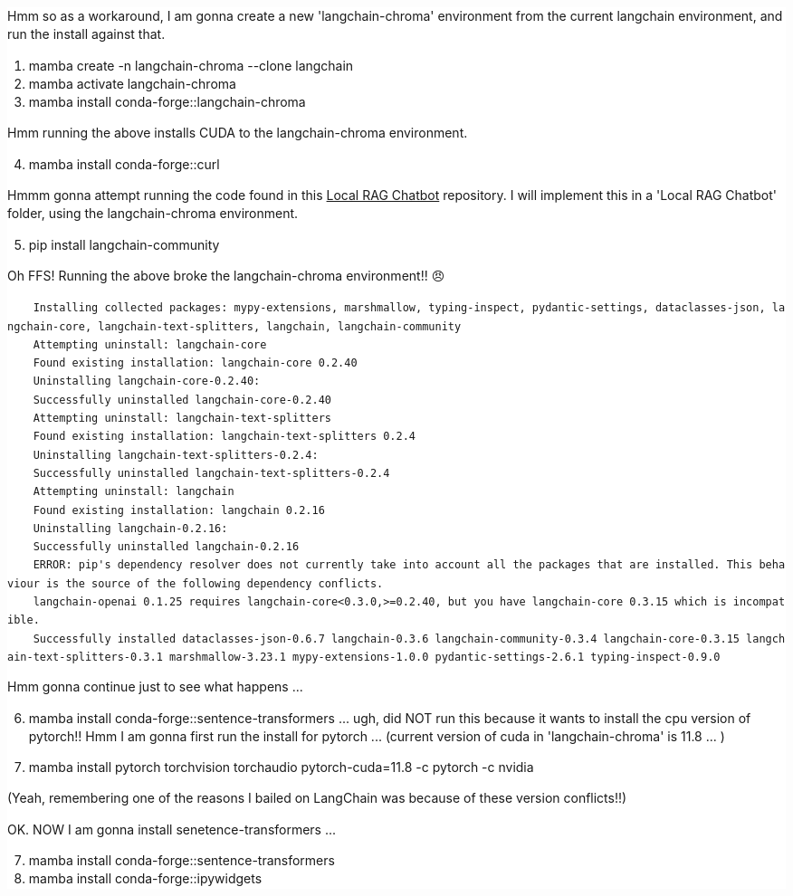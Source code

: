 Hmm so as a workaround, I am gonna create a new 'langchain-chroma' environment from the current langchain environment, and run the install against that.

 1) mamba create -n langchain-chroma --clone langchain
 2) mamba activate langchain-chroma
 3) mamba install conda-forge::langchain-chroma

 Hmm running the above installs CUDA to the langchain-chroma environment.

 4) mamba install conda-forge::curl

Hmmm gonna attempt running the code found in this [Local RAG Chatbot](https://github.com/grasool/Local-RAG-Chatbot) repository. I will implement this in a 'Local RAG Chatbot' folder, using the langchain-chroma environment.

 5) pip install langchain-community

 Oh FFS! Running the above broke the langchain-chroma environment!! 😠

 
        Installing collected packages: mypy-extensions, marshmallow, typing-inspect, pydantic-settings, dataclasses-json, langchain-core, langchain-text-splitters, langchain, langchain-community
        Attempting uninstall: langchain-core
        Found existing installation: langchain-core 0.2.40
        Uninstalling langchain-core-0.2.40:
        Successfully uninstalled langchain-core-0.2.40
        Attempting uninstall: langchain-text-splitters
        Found existing installation: langchain-text-splitters 0.2.4
        Uninstalling langchain-text-splitters-0.2.4:
        Successfully uninstalled langchain-text-splitters-0.2.4
        Attempting uninstall: langchain
        Found existing installation: langchain 0.2.16
        Uninstalling langchain-0.2.16:
        Successfully uninstalled langchain-0.2.16
        ERROR: pip's dependency resolver does not currently take into account all the packages that are installed. This behaviour is the source of the following dependency conflicts.
        langchain-openai 0.1.25 requires langchain-core<0.3.0,>=0.2.40, but you have langchain-core 0.3.15 which is incompatible.
        Successfully installed dataclasses-json-0.6.7 langchain-0.3.6 langchain-community-0.3.4 langchain-core-0.3.15 langchain-text-splitters-0.3.1 marshmallow-3.23.1 mypy-extensions-1.0.0 pydantic-settings-2.6.1 typing-inspect-0.9.0

Hmm gonna continue just to see what happens ...

 6) mamba install conda-forge::sentence-transformers ... ugh, did NOT run this because it wants to install the cpu version of pytorch!! Hmm I am gonna first run the install for pytorch ... (current version of cuda in 'langchain-chroma' is 11.8 ... )

 6) mamba install pytorch torchvision torchaudio pytorch-cuda=11.8 -c pytorch -c nvidia

 (Yeah, remembering one of the reasons I bailed on LangChain was because of these version conflicts!!)

OK. NOW I am gonna install senetence-transformers ...

 7) mamba install conda-forge::sentence-transformers
 8) mamba install conda-forge::ipywidgets
